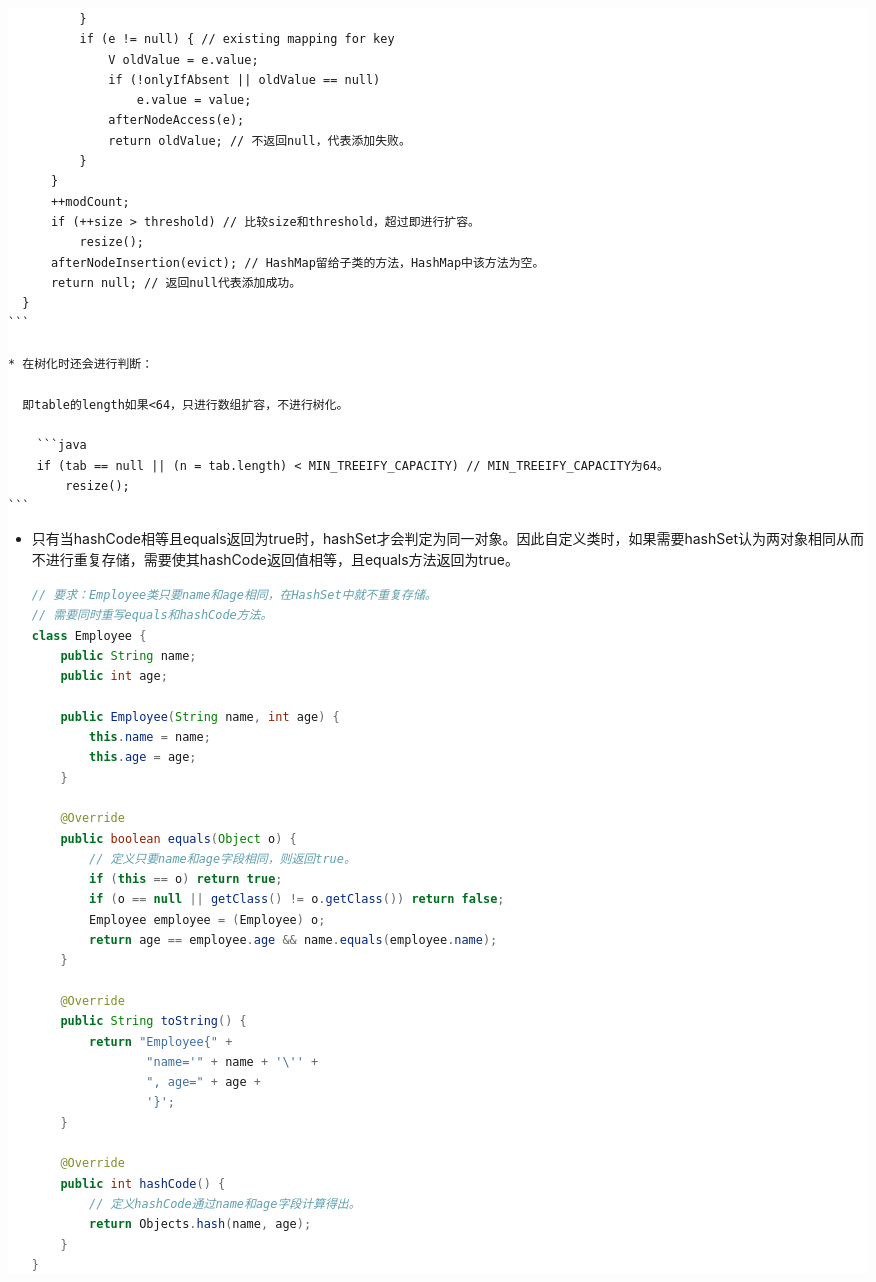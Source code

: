               }
              if (e != null) { // existing mapping for key
                  V oldValue = e.value;
                  if (!onlyIfAbsent || oldValue == null)
                      e.value = value;
                  afterNodeAccess(e);
                  return oldValue; // 不返回null，代表添加失败。
              }
          }
          ++modCount;
          if (++size > threshold) // 比较size和threshold，超过即进行扩容。
              resize();
          afterNodeInsertion(evict); // HashMap留给子类的方法，HashMap中该方法为空。
          return null; // 返回null代表添加成功。
      }
    ```
      
    * 在树化时还会进行判断：
      
      即table的length如果<64，只进行数组扩容，不进行树化。
      
        ```java
        if (tab == null || (n = tab.length) < MIN_TREEIFY_CAPACITY) // MIN_TREEIFY_CAPACITY为64。
            resize();
    ```
    

* 只有当hashCode相等且equals返回为true时，hashSet才会判定为同一对象。因此自定义类时，如果需要hashSet认为两对象相同从而不进行重复存储，需要使其hashCode返回值相等，且equals方法返回为true。

  ```java
  // 要求：Employee类只要name和age相同，在HashSet中就不重复存储。
  // 需要同时重写equals和hashCode方法。
  class Employee {
      public String name;
      public int age;
  
      public Employee(String name, int age) {
          this.name = name;
          this.age = age;
      }
  
      @Override
      public boolean equals(Object o) {
          // 定义只要name和age字段相同，则返回true。
          if (this == o) return true;
          if (o == null || getClass() != o.getClass()) return false;
          Employee employee = (Employee) o;
          return age == employee.age && name.equals(employee.name);
      }
  
      @Override
      public String toString() {
          return "Employee{" +
                  "name='" + name + '\'' +
                  ", age=" + age +
                  '}';
      }
  
      @Override
      public int hashCode() {
          // 定义hashCode通过name和age字段计算得出。
          return Objects.hash(name, age);
      }
  }
  ```
